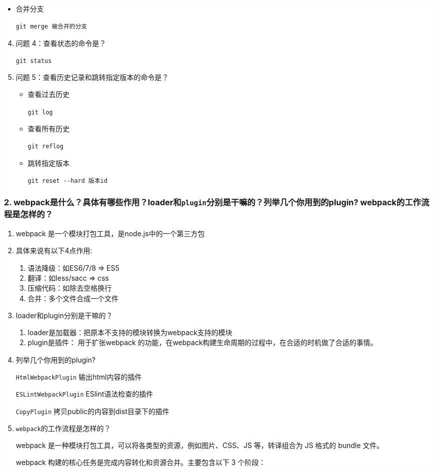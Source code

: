    - 合并分支

     ```shell
     git merge 被合并的分支
     ```

4. 问题 4：查看状态的命令是？

   ```shell
   git status
   ```

5. 问题 5：查看历史记录和跳转指定版本的命令是？

   - 查看过去历史

     ```shell
     git log
     ```

   - 查看所有历史

     ```shell
     git reflog
     ```

   - 跳转指定版本

     ```shell
     git reset --hard 版本id
     ```

### 2. webpack是什么？具体有哪些作用？loader和`plugin`分别是干嘛的？列举几个你用到的plugin? webpack的工作流程是怎样的？

1. webpack 是一个模块打包工具，是node.js中的一个第三方包

2. 具体来说有以下4点作用:
   1. 语法降级：如ES6/7/8 => ES5
   2. 翻译：如less/sacc => css
   3. 压缩代码：如除去空格换行
   4. 合并：多个文件合成一个文件

3. loader和plugin分别是干嘛的？

   1. loader是加载器：把原本不支持的模块转换为webpack支持的模块
   2. plugin是插件： 用于扩张webpack 的功能，在webpack构建生命周期的过程中，在合适的时机做了合适的事情。

4. 列举几个你用到的plugin?

   `HtmlWebpackPlugin`   输出html内容的插件

   `ESLintWebpackPlugin` ESlint语法检查的插件

   `CopyPlugin` 拷贝public的内容到dist目录下的插件

5. `webpack`的工作流程是怎样的？

   webpack 是一种模块打包工具，可以将各类型的资源，例如图片、CSS、JS 等，转译组合为 JS 格式的 bundle 文件。

   webpack 构建的核心任务是完成内容转化和资源合并。主要包含以下 3 个阶段：
